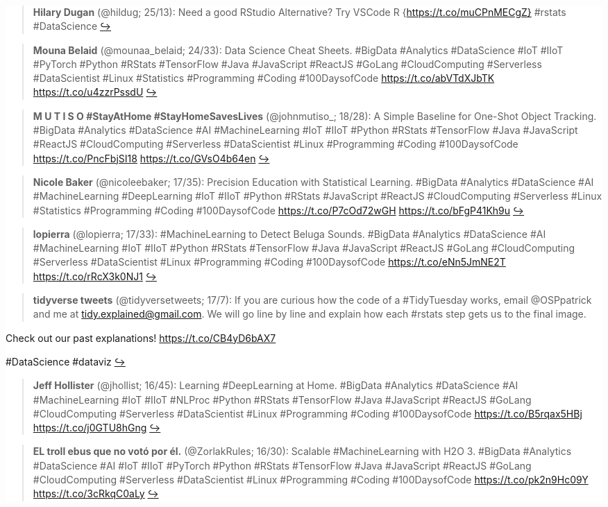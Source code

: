 > **Hilary Dugan** (@hildug; 25/13): Need a good RStudio Alternative? Try VSCode R  {https://t.co/muCPnMECgZ} #rstats #DataScience  [&#8618;](https://twitter.com/dataandme/status/1248003752726073344)




> **Mouna Belaid** (@mounaa_belaid; 24/33): Data Science Cheat Sheets. #BigData #Analytics #DataScience  #IoT #IIoT #PyTorch #Python #RStats #TensorFlow #Java #JavaScript #ReactJS #GoLang #CloudComputing #Serverless #DataScientist #Linux #Statistics #Programming #Coding #100DaysofCode
https://t.co/abVTdXJbTK https://t.co/u4zzrPssdU  [&#8618;](https://twitter.com/dataandme/status/1248055739089858566)




> **M U T I S O #StayAtHome #StayHomeSavesLives** (@johnmutiso_; 18/28): A Simple Baseline for One-Shot Object Tracking. #BigData #Analytics #DataScience #AI #MachineLearning #IoT #IIoT #Python #RStats #TensorFlow #Java #JavaScript #ReactJS #CloudComputing #Serverless #DataScientist #Linux #Programming #Coding #100DaysofCode
https://t.co/PncFbjSI18 https://t.co/GVsO4b64en  [&#8618;](https://twitter.com/dataandme/status/1248049045312069639)




> **Nicole Baker** (@nicoleebaker; 17/35): Precision Education with Statistical Learning. #BigData #Analytics #DataScience #AI #MachineLearning #DeepLearning #IoT #IIoT #Python #RStats #JavaScript #ReactJS #CloudComputing #Serverless #Linux #Statistics #Programming #Coding #100DaysofCode 
https://t.co/P7cOd72wGH https://t.co/bFgP41Kh9u  [&#8618;](https://twitter.com/dataandme/status/1248019648244666368)




> **lopierra** (@lopierra; 17/33): #MachineLearning to Detect Beluga Sounds. #BigData #Analytics #DataScience #AI #MachineLearning #IoT #IIoT #Python #RStats #TensorFlow #Java #JavaScript #ReactJS #GoLang #CloudComputing #Serverless #DataScientist #Linux #Programming #Coding #100DaysofCode 
https://t.co/eNn5JmNE2T https://t.co/rRcX3k0NJ1  [&#8618;](https://twitter.com/dataandme/status/1248044548309372934)




> **tidyverse tweets** (@tidyversetweets; 17/7): If you are curious how the code of a #TidyTuesday works, email @OSPpatrick  and me at tidy.explained@gmail.com. We will go line by line and explain how each #rstats step gets us to the final image. 
>
Check out our past explanations! https://t.co/CB4yD6bAX7
>
#DataScience  #dataviz  [&#8618;](https://twitter.com/dataandme/status/1248006303802261504)




> **Jeff Hollister** (@jhollist; 16/45): Learning #DeepLearning at Home. #BigData #Analytics #DataScience #AI #MachineLearning #IoT #IIoT #NLProc #Python #RStats #TensorFlow #Java #JavaScript #ReactJS #GoLang #CloudComputing #Serverless #DataScientist #Linux #Programming #Coding #100DaysofCode 
https://t.co/B5rqax5HBj https://t.co/j0GTU8hGng  [&#8618;](https://twitter.com/dataandme/status/1248016290247131136)




> **EL troll ebus que no votó por él.** (@ZorlakRules; 16/30): Scalable #MachineLearning with H2O 3. #BigData #Analytics #DataScience #AI #IoT #IIoT #PyTorch #Python #RStats #TensorFlow #Java #JavaScript #ReactJS #GoLang #CloudComputing #Serverless #DataScientist #Linux #Programming #Coding #100DaysofCode 
https://t.co/pk2n9Hc09Y https://t.co/3cRkqC0aLy  [&#8618;](https://twitter.com/dataandme/status/1248001937787604993)
